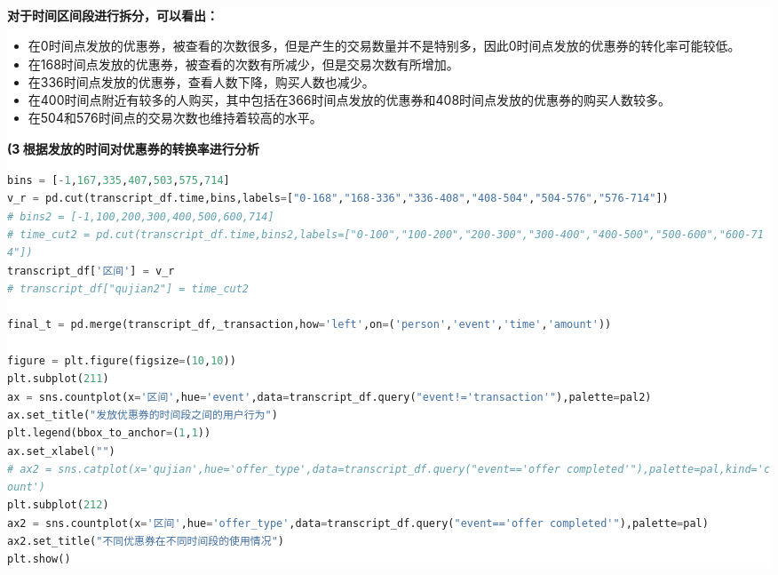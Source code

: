 

**对于时间区间段进行拆分，可以看出：**

- 在0时间点发放的优惠券，被查看的次数很多，但是产生的交易数量并不是特别多，因此0时间点发放的优惠券的转化率可能较低。
- 在168时间点发放的优惠券，被查看的次数有所减少，但是交易次数有所增加。
- 在336时间点发放的优惠券，查看人数下降，购买人数也减少。
- 在400时间点附近有较多的人购买，其中包括在366时间点发放的优惠券和408时间点发放的优惠券的购买人数较多。
- 在504和576时间点的交易次数也维持着较高的水平。

**(3 根据发放的时间对优惠券的转换率进行分析**


```python
bins = [-1,167,335,407,503,575,714]
v_r = pd.cut(transcript_df.time,bins,labels=["0-168","168-336","336-408","408-504","504-576","576-714"])
# bins2 = [-1,100,200,300,400,500,600,714]
# time_cut2 = pd.cut(transcript_df.time,bins2,labels=["0-100","100-200","200-300","300-400","400-500","500-600","600-714"])
transcript_df['区间'] = v_r
# transcript_df["qujian2"] = time_cut2

final_t = pd.merge(transcript_df,_transaction,how='left',on=('person','event','time','amount'))

figure = plt.figure(figsize=(10,10))
plt.subplot(211)
ax = sns.countplot(x='区间',hue='event',data=transcript_df.query("event!='transaction'"),palette=pal2)
ax.set_title("发放优惠券的时间段之间的用户行为")
plt.legend(bbox_to_anchor=(1,1))
ax.set_xlabel("")
# ax2 = sns.catplot(x='qujian',hue='offer_type',data=transcript_df.query("event=='offer completed'"),palette=pal,kind='count')
plt.subplot(212)
ax2 = sns.countplot(x='区间',hue='offer_type',data=transcript_df.query("event=='offer completed'"),palette=pal)
ax2.set_title("不同优惠券在不同时间段的使用情况")
plt.show()
```


    